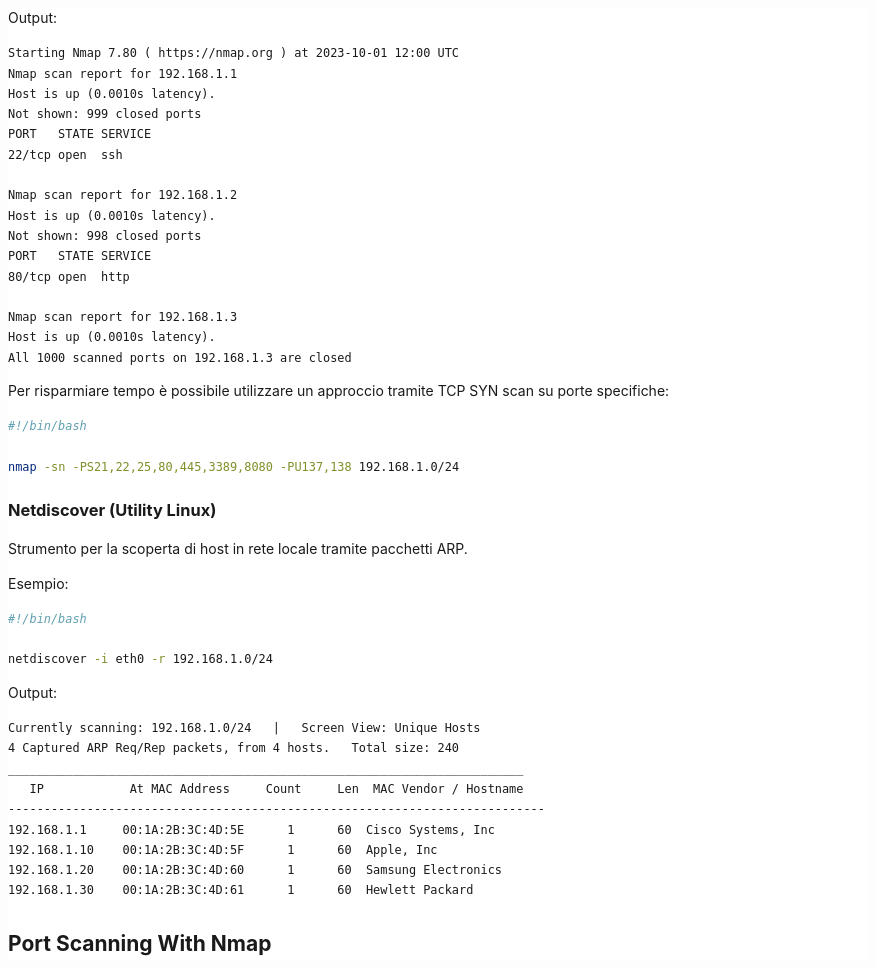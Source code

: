 Output:

```
Starting Nmap 7.80 ( https://nmap.org ) at 2023-10-01 12:00 UTC
Nmap scan report for 192.168.1.1
Host is up (0.0010s latency).
Not shown: 999 closed ports
PORT   STATE SERVICE
22/tcp open  ssh

Nmap scan report for 192.168.1.2
Host is up (0.0010s latency).
Not shown: 998 closed ports
PORT   STATE SERVICE
80/tcp open  http

Nmap scan report for 192.168.1.3
Host is up (0.0010s latency).
All 1000 scanned ports on 192.168.1.3 are closed
```

Per risparmiare tempo è possibile utilizzare un approccio tramite TCP SYN scan su porte specifiche:

```bash
#!/bin/bash

nmap -sn -PS21,22,25,80,445,3389,8080 -PU137,138 192.168.1.0/24
```

### Netdiscover (Utility Linux)

Strumento per la scoperta di host in rete locale tramite pacchetti ARP.

Esempio:

```bash
#!/bin/bash

netdiscover -i eth0 -r 192.168.1.0/24
```

Output:

```
Currently scanning: 192.168.1.0/24   |   Screen View: Unique Hosts
4 Captured ARP Req/Rep packets, from 4 hosts.   Total size: 240
________________________________________________________________________
   IP            At MAC Address     Count     Len  MAC Vendor / Hostname
---------------------------------------------------------------------------
192.168.1.1     00:1A:2B:3C:4D:5E      1      60  Cisco Systems, Inc
192.168.1.10    00:1A:2B:3C:4D:5F      1      60  Apple, Inc
192.168.1.20    00:1A:2B:3C:4D:60      1      60  Samsung Electronics
192.168.1.30    00:1A:2B:3C:4D:61      1      60  Hewlett Packard
```

## Port Scanning With Nmap
